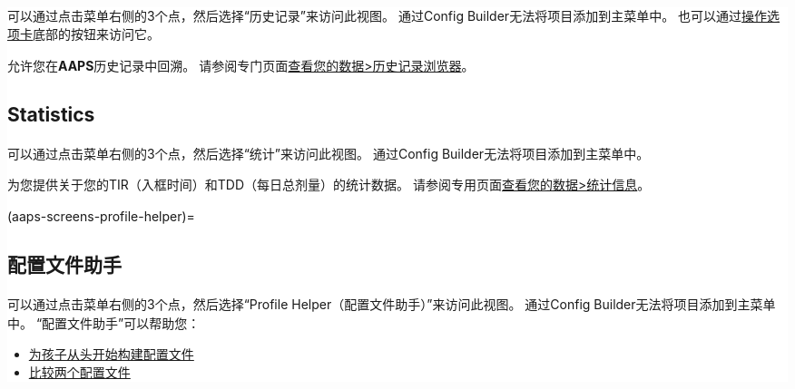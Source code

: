 可以通过点击菜单右侧的3个点，然后选择“历史记录”来访问此视图。 通过Config Builder无法将项目添加到主菜单中。 也可以通过[操作选项卡](#action-tab)底部的按钮来访问它。

允许您在**AAPS**历史记录中回溯。 请参阅专门页面[查看您的数据>历史记录浏览器](../Maintenance/Reviewing.md)。

## Statistics

可以通过点击菜单右侧的3个点，然后选择“统计”来访问此视图。 通过Config Builder无法将项目添加到主菜单中。

为您提供关于您的TIR（入框时间）和TDD（每日总剂量）的统计数据。 请参阅专用页面[查看您的数据>统计信息](#reviewing-statistics)。

(aaps-screens-profile-helper)=

## 配置文件助手

可以通过点击菜单右侧的3个点，然后选择“Profile Helper（配置文件助手）”来访问此视图。 通过Config Builder无法将项目添加到主菜单中。 “配置文件助手”可以帮助您：

* [为孩子从头开始构建配置文件](#your-aaps-profile-profile-from-scratch-for-a-kid)
* [比较两个配置文件](#your-aaps-profile-compare-profiles)